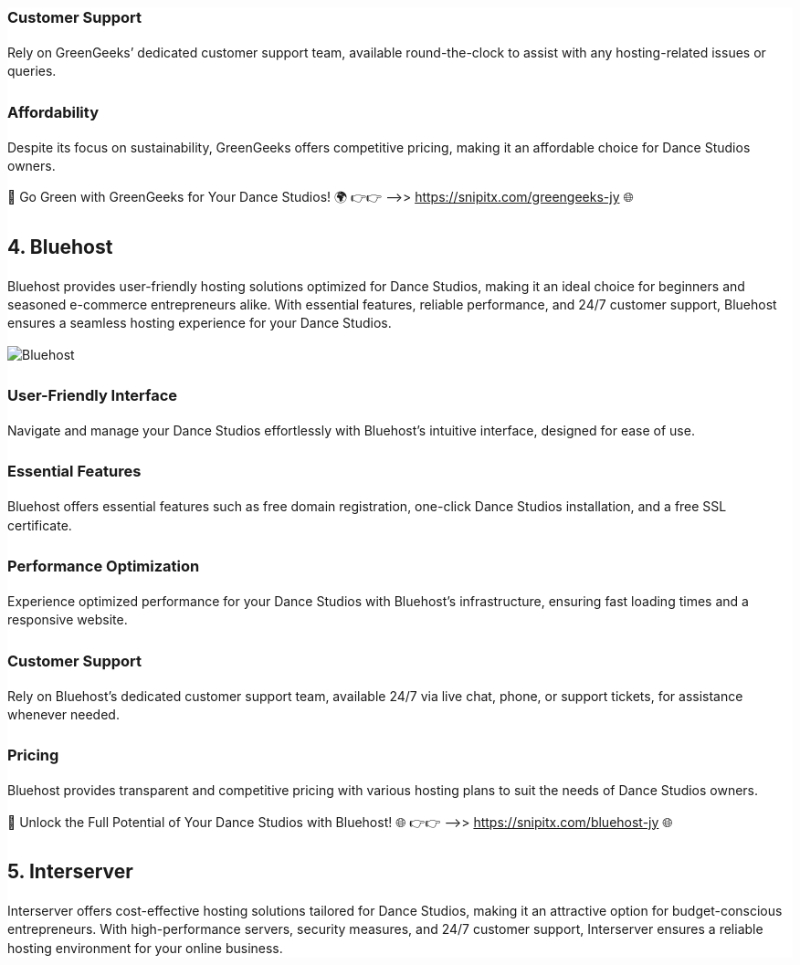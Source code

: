 ### Customer Support
Rely on GreenGeeks’ dedicated customer support team, available round-the-clock to assist with any hosting-related issues or queries.

### Affordability
Despite its focus on sustainability, GreenGeeks offers competitive pricing, making it an affordable choice for Dance Studios owners.

🌿 Go Green with GreenGeeks for Your Dance Studios! 🌍
👉👉 -->> https://snipitx.com/greengeeks-jy 🌐

## 4. Bluehost

Bluehost provides user-friendly hosting solutions optimized for Dance Studios, making it an ideal choice for beginners and seasoned e-commerce entrepreneurs alike. With essential features, reliable performance, and 24/7 customer support, Bluehost ensures a seamless hosting experience for your Dance Studios.

![Bluehost](https://i.imgur.com/PasFF9E.jpeg "Bluehost Hosting")

### User-Friendly Interface
Navigate and manage your Dance Studios effortlessly with Bluehost’s intuitive interface, designed for ease of use.

### Essential Features
Bluehost offers essential features such as free domain registration, one-click Dance Studios installation, and a free SSL certificate.

### Performance Optimization
Experience optimized performance for your Dance Studios with Bluehost’s infrastructure, ensuring fast loading times and a responsive website.

### Customer Support
Rely on Bluehost’s dedicated customer support team, available 24/7 via live chat, phone, or support tickets, for assistance whenever needed.

### Pricing
Bluehost provides transparent and competitive pricing with various hosting plans to suit the needs of Dance Studios owners.

🚀 Unlock the Full Potential of Your Dance Studios with Bluehost! 🌐
👉👉 -->> https://snipitx.com/bluehost-jy 🌐

## 5. Interserver

Interserver offers cost-effective hosting solutions tailored for Dance Studios, making it an attractive option for budget-conscious entrepreneurs. With high-performance servers, security measures, and 24/7 customer support, Interserver ensures a reliable hosting environment for your online business.
